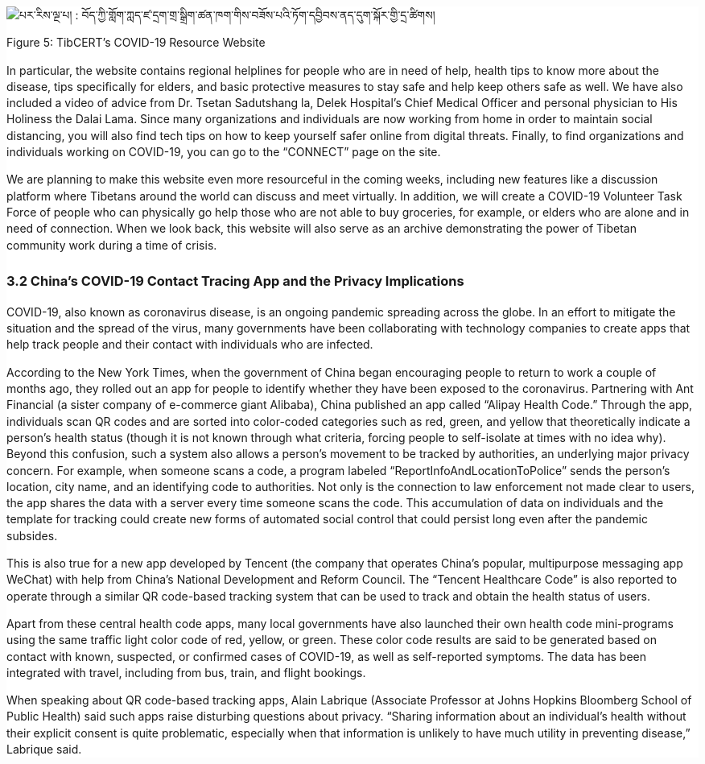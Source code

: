 ![](https://res.cloudinary.com/daarpik83/image/upload/v1721035089/5-tib-768x356_bwqnwd.jpg)པར་རིས་ལྔ་པ། : བོད་ཀྱི་གློག་ཀླད་ཛ་དྲག་གྲ་སྒྲིག་ཚན་ཁག་གིས་བཟོས་པའི་ཏོག་དབྱིབས་ནད་དུག་སྐོར་གྱི་དྲ་ཚིགས།

Figure 5: TibCERT’s COVID-19 Resource Website

In particular, the website contains regional helplines for people who are in need of help, health tips to know more about the disease, tips specifically for elders, and basic protective measures to stay safe and help keep others safe as well. We have also included a video of advice from Dr. Tsetan Sadutshang la, Delek Hospital’s Chief Medical Officer and personal physician to His Holiness the Dalai Lama. Since many organizations and individuals are now working from home in order to maintain social distancing, you will also find tech tips on how to keep yourself safer online from digital threats. Finally, to find organizations and individuals working on COVID-19, you can go to the “CONNECT” page on the site.

We are planning to make this website even more resourceful in the coming weeks, including new features like a discussion platform where Tibetans around the world can discuss and meet virtually. In addition, we will create a COVID-19 Volunteer Task Force of people who can physically go help those who are not able to buy groceries, for example, or elders who are alone and in need of connection. When we look back, this website will also serve as an archive demonstrating the power of Tibetan community work during a time of crisis.

### 3.2 China’s COVID-19 Contact Tracing App and the Privacy Implications

COVID-19, also known as coronavirus disease, is an ongoing pandemic spreading across the globe. In an effort to mitigate the situation and the spread of the virus, many governments have been collaborating with technology companies to create apps that help track people and their contact with individuals who are infected. 

According to the New York Times, when the government of China began encouraging people to return to work a couple of months ago, they rolled out an app for people to identify whether they have been exposed to the coronavirus. Partnering with Ant Financial (a sister company of e-commerce giant Alibaba), China published an app called “Alipay Health Code.” Through the app, individuals scan QR codes and are sorted into color-coded categories such as red, green, and yellow that theoretically indicate a person’s health status (though it is not known through what criteria, forcing people to self-isolate at times with no idea why). Beyond this confusion, such a system also allows a person’s movement to be tracked by authorities, an underlying major privacy concern. For example, when someone scans a code, a program labeled “ReportInfoAndLocationToPolice” sends the person’s location, city name, and an identifying code to authorities. Not only is the connection to law enforcement not made clear to users, the app shares the data with a server every time someone scans the code. This accumulation of data on individuals and the template for tracking could create new forms of automated social control that could persist long even after the pandemic subsides. 

This is also true for a new app developed by Tencent (the company that operates China’s popular, multipurpose messaging app WeChat) with help from China’s National Development and Reform Council. The “Tencent Healthcare Code” is also reported to operate through a similar QR code-based tracking system that can be used to track and obtain the health status of users.

Apart from these central health code apps, many local governments have also launched their own health code mini-programs using the same traffic light color code of red, yellow, or green. These color code results are said to be generated based on contact with known, suspected, or confirmed cases of COVID-19, as well as self-reported symptoms. The data has been integrated with travel, including from bus, train, and flight bookings.

When speaking about QR code-based tracking apps, Alain Labrique (Associate Professor at Johns Hopkins Bloomberg School of Public Health) said such apps raise disturbing questions about privacy. “Sharing information about an individual’s health without their explicit consent is quite problematic, especially when that information is unlikely to have much utility in preventing disease,” Labrique said.
